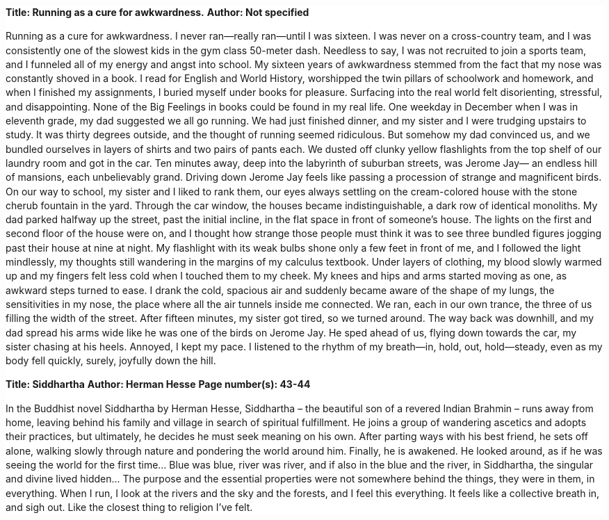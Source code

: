 
**Title: Running as a cure for awkwardness.**
**Author: Not specified**

Running as a cure for awkwardness.
I never ran—really ran—until I was sixteen. 
I was never on a cross-country team, and I was consistently one of the slowest kids in the gym class 50-meter dash. Needless to say, I was not recruited to join a sports team, and I funneled all of my energy and angst into school.
My sixteen years of awkwardness stemmed from the fact that my nose was constantly shoved in a book. I read for English and World History, worshipped the twin pillars of schoolwork and homework, and when I finished my assignments, I buried myself under books for pleasure. Surfacing into the real world felt disorienting, stressful, and disappointing. None of the Big Feelings in books could be found in my real life.
One weekday in December when I was in eleventh grade, my dad suggested we all go running. We had just finished dinner, and my sister and I were trudging upstairs to study. It was thirty degrees outside, and the thought of running seemed ridiculous. But somehow my dad convinced us, and we bundled ourselves in layers of shirts and two pairs of pants each. We dusted off clunky yellow flashlights from the top shelf of our laundry room and got in the car.
Ten minutes away, deep into the labyrinth of suburban streets, was Jerome Jay— an endless hill of mansions, each unbelievably grand. Driving down Jerome Jay feels like passing a procession of strange and magnificent birds. On our way to school, my sister and I liked to rank them, our eyes always settling on the cream-colored house with the stone cherub fountain in the yard. 
Through the car window, the houses became indistinguishable, a dark row of identical monoliths. My dad parked halfway up the street, past the initial incline, in the flat space in front of someone’s house. The lights on the first and second floor of the house were on, and I thought how strange those people must think it was to see three bundled figures jogging past their house at nine at night. 
My flashlight with its weak bulbs shone only a few feet in front of me, and I followed the light mindlessly, my thoughts still wandering in the margins of my calculus textbook. Under layers of clothing, my blood slowly warmed up and my fingers felt less cold when I touched them to my cheek. My knees and hips and arms started moving as one, as awkward steps turned to ease. I drank the cold, spacious air and suddenly became aware of the shape of my lungs, the sensitivities in my nose, the place where all the air tunnels inside me connected. 
We ran, each in our own trance, the three of us filling the width of the street. After fifteen minutes, my sister got tired, so we turned around. The way back was downhill, and my dad spread his arms wide like he was one of the birds on Jerome Jay. He sped ahead of us, flying down towards the car, my sister chasing at his heels. Annoyed, I kept my pace. I listened to the rhythm of my breath—in, hold, out, hold—steady, even as my body fell quickly, surely, joyfully down the hill.


**Title: Siddhartha**
**Author: Herman Hesse**
**Page number(s): 43-44**

In the Buddhist novel Siddhartha by Herman Hesse, Siddhartha – the beautiful son of a revered Indian Brahmin – runs away from home, leaving behind his family and village in search of spiritual fulfillment. He joins a group of wandering ascetics and adopts their practices, but ultimately, he decides he must seek meaning on his own. After parting ways with his best friend, he sets off alone, walking slowly through nature and pondering the world around him.
Finally, he is awakened.
He looked around, as if he was seeing the world for the first time… Blue was blue, river was river, and if also in the blue and the river, in Siddhartha, the singular and divine lived hidden... The purpose and the essential properties were not somewhere behind the things, they were in them, in everything.
When I run, I look at the rivers and the sky and the forests, and I feel this everything. It feels like a collective breath in, and sigh out. Like the closest thing to religion I’ve felt.
